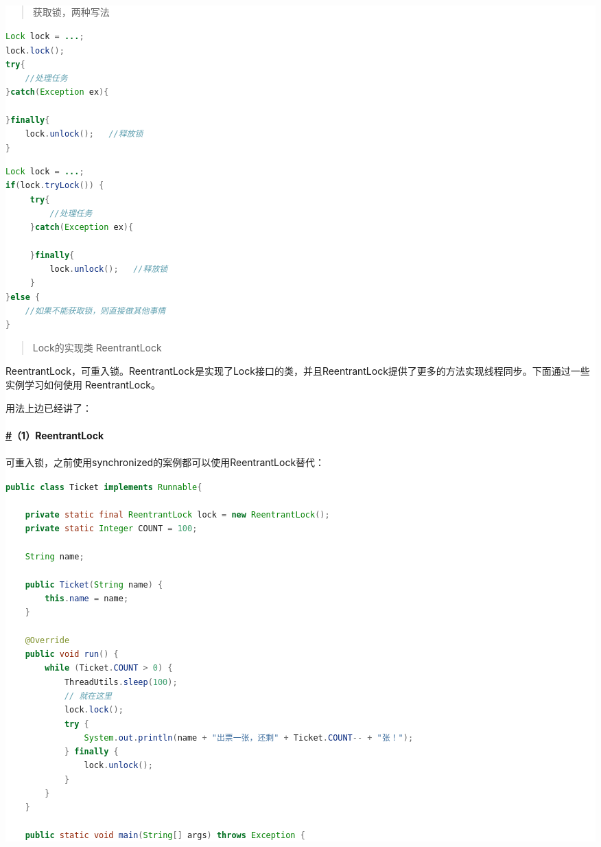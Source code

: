 > 获取锁，两种写法

```java
Lock lock = ...;
lock.lock();
try{
    //处理任务
}catch(Exception ex){

}finally{
    lock.unlock();   //释放锁
}
```

```java
Lock lock = ...;
if(lock.tryLock()) {
     try{
         //处理任务
     }catch(Exception ex){

     }finally{
         lock.unlock();   //释放锁
     } 
}else {
    //如果不能获取锁，则直接做其他事情
}
```

> Lock的实现类 ReentrantLock

ReentrantLock，可重入锁。ReentrantLock是实现了Lock接口的类，并且ReentrantLock提供了更多的方法实现线程同步。下面通过一些实例学习如何使用 ReentrantLock。

用法上边已经讲了：

#### [#](https://ydlclass.com/doc21xnv/javase/multithreading/#_1-reentrantlock)（1）ReentrantLock

可重入锁，之前使用synchronized的案例都可以使用ReentrantLock替代：

```java
public class Ticket implements Runnable{

    private static final ReentrantLock lock = new ReentrantLock();
    private static Integer COUNT = 100;

    String name;

    public Ticket(String name) {
        this.name = name;
    }

    @Override
    public void run() {
        while (Ticket.COUNT > 0) {
            ThreadUtils.sleep(100);
            // 就在这里
            lock.lock();
            try { 
                System.out.println(name + "出票一张，还剩" + Ticket.COUNT-- + "张！");
            } finally {
                lock.unlock();
            }
        }
    }

    public static void main(String[] args) throws Exception {
```